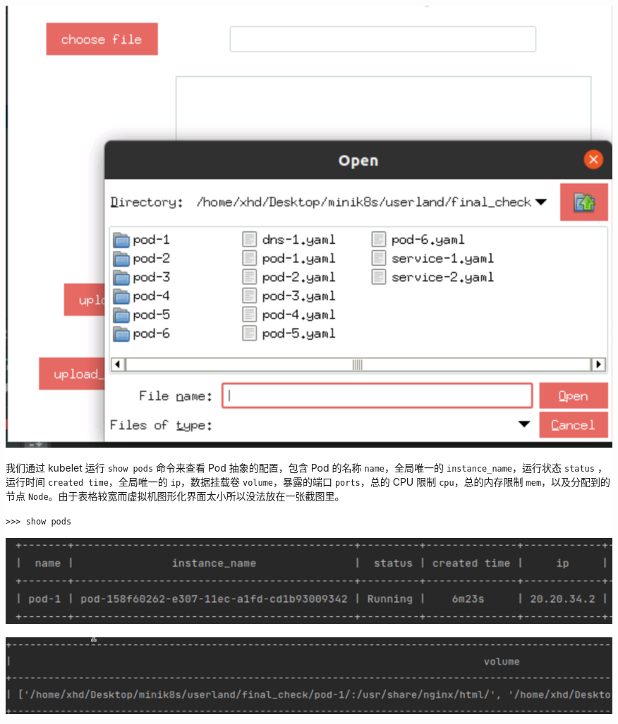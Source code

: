 ![107](./README/107.png)

我们通过 kubelet 运行 `show pods` 命令来查看 Pod 抽象的配置，包含 Pod 的名称 `name`，全局唯一的 `instance_name`，运行状态 `status` ，运行时间 `created time`，全局唯一的 `ip`，数据挂载卷 `volume`，暴露的端口 `ports`，总的 CPU 限制 `cpu`，总的内存限制 `mem`，以及分配到的节点 `Node`。由于表格较宽而虚拟机图形化界面太小所以没法放在一张截图里。

```shell
>>> show pods
```

![108](./README/108.png)

![109](./README/109.png)
